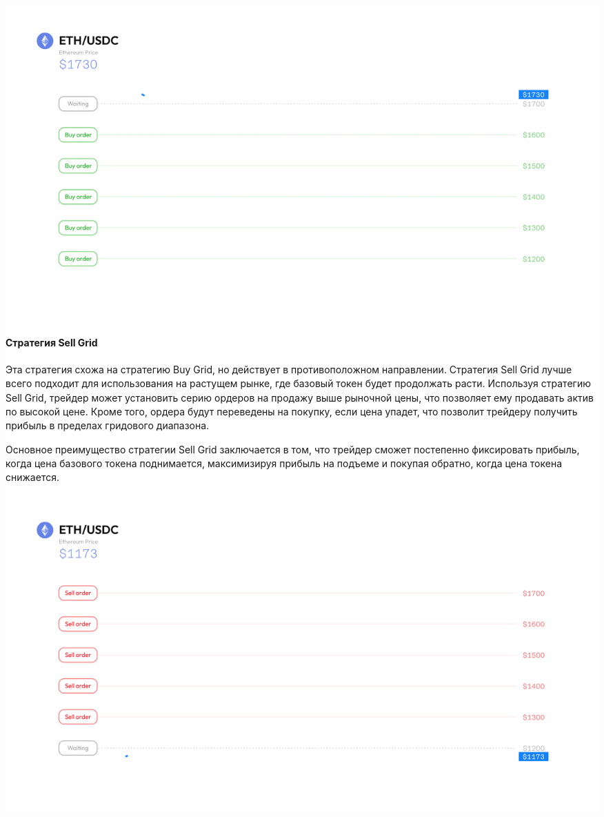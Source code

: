 ![](<../.gitbook/assets/3 (1).gif>)

#### **Стратегия Sell Grid** <a href="#id-8hc7zuw6w6hc" id="id-8hc7zuw6w6hc"></a>

Эта стратегия схожа на стратегию Buy Grid, но действует в противоположном направлении. Стратегия Sell Grid лучше всего подходит для использования на растущем рынке, где базовый токен будет продолжать расти. Используя стратегию Sell Grid, трейдер может установить серию ордеров на продажу выше рыночной цены, что позволяет ему продавать актив по высокой цене. Кроме того, ордера будут переведены на покупку, если цена упадет, что позволит трейдеру получить прибыль в пределах гридового диапазона.

Основное преимущество стратегии Sell Grid заключается в том, что трейдер сможет постепенно фиксировать прибыль, когда цена базового токена поднимается, максимизируя прибыль на подъеме и покупая обратно, когда цена токена снижается.

![](<../.gitbook/assets/4 (1).gif>)
